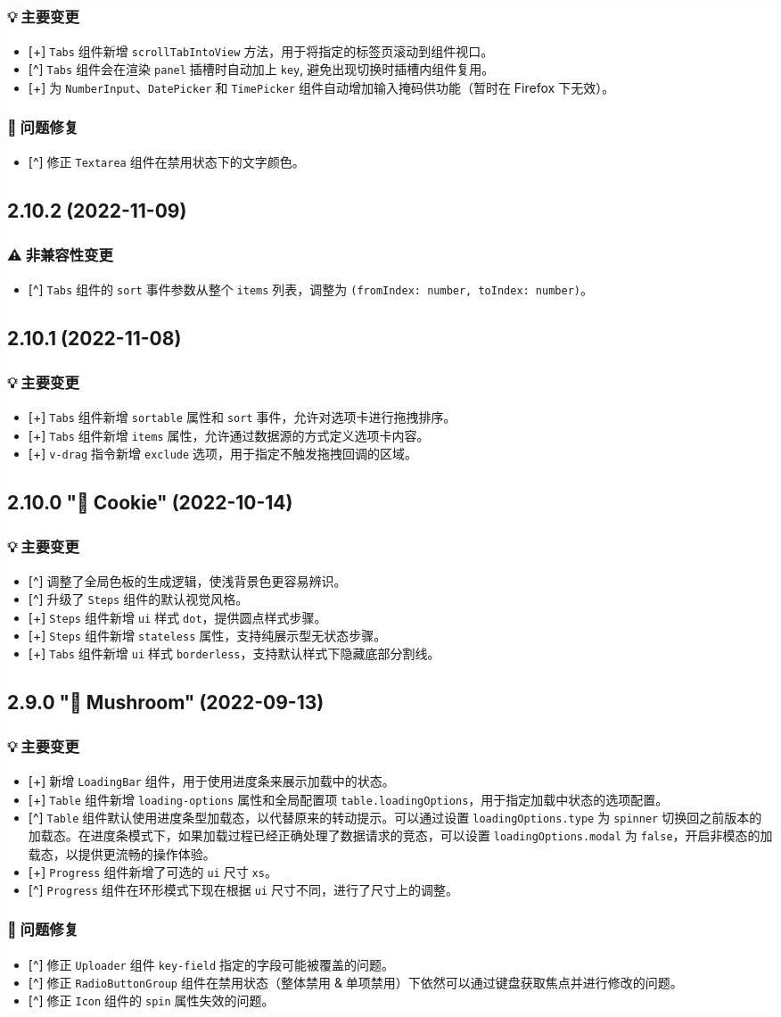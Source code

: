 ### 💡 主要变更

- [+] `Tabs` 组件新增 `scrollTabIntoView` 方法，用于将指定的标签页滚动到组件视口。
- [^] `Tabs` 组件会在渲染 `panel` 插槽时自动加上 `key`, 避免出现切换时插槽内组件复用。
- [+] 为 `NumberInput`、`DatePicker` 和 `TimePicker` 组件自动增加输入掩码供功能（暂时在 Firefox 下无效）。

### 🐞 问题修复

- [^] 修正 `Textarea` 组件在禁用状态下的文字颜色。

## 2.10.2 (2022-11-09)

### ⚠️ 非兼容性变更

- [^] `Tabs` 组件的 `sort` 事件参数从整个 `items` 列表，调整为 `(fromIndex: number, toIndex: number)`。

## 2.10.1 (2022-11-08)

### 💡 主要变更

- [+] `Tabs` 组件新增 `sortable` 属性和 `sort` 事件，允许对选项卡进行拖拽排序。
- [+] `Tabs` 组件新增 `items` 属性，允许通过数据源的方式定义选项卡内容。
- [+] `v-drag` 指令新增 `exclude` 选项，用于指定不触发拖拽回调的区域。

## 2.10.0 "🍪 Cookie" (2022-10-14)

### 💡 主要变更

- [^] 调整了全局色板的生成逻辑，使浅背景色更容易辨识。
- [^] 升级了 `Steps` 组件的默认视觉风格。
- [+] `Steps` 组件新增 `ui` 样式 `dot`，提供圆点样式步骤。
- [+] `Steps` 组件新增 `stateless` 属性，支持纯展示型无状态步骤。
- [+] `Tabs` 组件新增 `ui` 样式 `borderless`，支持默认样式下隐藏底部分割线。

## 2.9.0 "🍄 Mushroom" (2022-09-13)

### 💡 主要变更

- [+] 新增 `LoadingBar` 组件，用于使用进度条来展示加载中的状态。
- [+] `Table` 组件新增 `loading-options` 属性和全局配置项 `table.loadingOptions`，用于指定加载中状态的选项配置。
- [^] `Table` 组件默认使用进度条型加载态，以代替原来的转动提示。可以通过设置 `loadingOptions.type` 为 `spinner` 切换回之前版本的加载态。在进度条模式下，如果加载过程已经正确处理了数据请求的竞态，可以设置 `loadingOptions.modal` 为 `false`，开启非模态的加载态，以提供更流畅的操作体验。
- [+] `Progress` 组件新增了可选的 `ui` 尺寸 `xs`。
- [^] `Progress` 组件在环形模式下现在根据 `ui` 尺寸不同，进行了尺寸上的调整。

### 🐞 问题修复

- [^] 修正 `Uploader` 组件 `key-field` 指定的字段可能被覆盖的问题。
- [^] 修正 `RadioButtonGroup` 组件在禁用状态（整体禁用 & 单项禁用）下依然可以通过键盘获取焦点并进行修改的问题。
- [^] 修正 `Icon` 组件的 `spin` 属性失效的问题。
